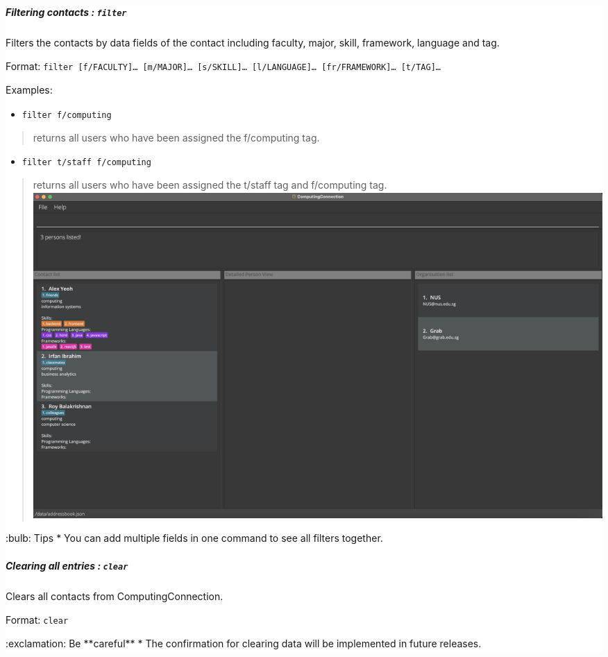 <div style="page-break-after: always;"></div>

##### Filtering contacts : `filter`
Filters the contacts by data fields of the contact including faculty, major, skill, framework, language and tag.

Format: `filter [f/FACULTY]…​ [m/MAJOR]…​ [s/SKILL]…​ [l/LANGUAGE]…​ [fr/FRAMEWORK]…​ [t/TAG]…​`

Examples:
* `filter f/computing`
>  returns all users who have been assigned the f/computing tag.
* `filter t/staff f/computing`
>  returns all users who have been assigned the t/staff tag and f/computing tag.
  ![result for 'filter f/computing'](images/filterscreenshot.png)

<div markdown="block" class="alert alert-info">
:bulb: Tips
*  You can add multiple fields in one command to see all filters together.
</div>

<div style="page-break-after: always;"></div>

##### Clearing all entries : `clear`
Clears all contacts from ComputingConnection.

Format: `clear`

<div markdown="block" class="alert alert-info">
:exclamation: Be **careful**
* The confirmation for clearing data will be implemented in future releases. 
</div>
